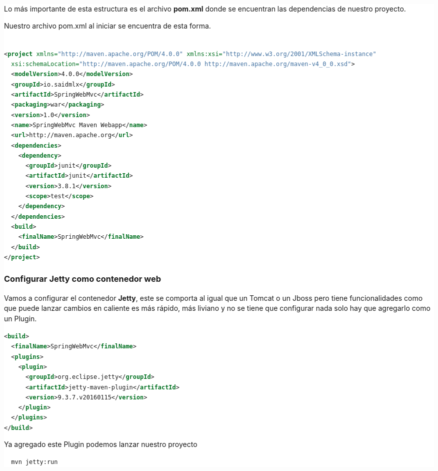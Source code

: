 
Lo más importante de esta estructura es el archivo **pom.xml** donde se encuentran las
dependencias de nuestro proyecto.

Nuestro archivo pom.xml al iniciar se encuentra de esta forma.
```xml

<project xmlns="http://maven.apache.org/POM/4.0.0" xmlns:xsi="http://www.w3.org/2001/XMLSchema-instance"
  xsi:schemaLocation="http://maven.apache.org/POM/4.0.0 http://maven.apache.org/maven-v4_0_0.xsd">
  <modelVersion>4.0.0</modelVersion>
  <groupId>io.saidmlx</groupId>
  <artifactId>SpringWebMvc</artifactId>
  <packaging>war</packaging>
  <version>1.0</version>
  <name>SpringWebMvc Maven Webapp</name>
  <url>http://maven.apache.org</url>
  <dependencies>
    <dependency>
      <groupId>junit</groupId>
      <artifactId>junit</artifactId>
      <version>3.8.1</version>
      <scope>test</scope>
    </dependency>
  </dependencies>
  <build>
    <finalName>SpringWebMvc</finalName>
  </build>
</project>

```

### Configurar Jetty como contenedor web
Vamos a configurar el contenedor **Jetty**, este se comporta al igual que un Tomcat o un Jboss pero tiene funcionalidades como que puede lanzar cambios en caliente es más rápido, más liviano
y no se tiene que configurar nada solo hay que agregarlo como un Plugin.
 

``` xml
<build>
  <finalName>SpringWebMvc</finalName>
  <plugins>
    <plugin>
      <groupId>org.eclipse.jetty</groupId>
      <artifactId>jetty-maven-plugin</artifactId>
      <version>9.3.7.v20160115</version>
    </plugin>
  </plugins>
</build>
```

Ya agregado este Plugin podemos lanzar nuestro proyecto

``` shell
  mvn jetty:run
```
